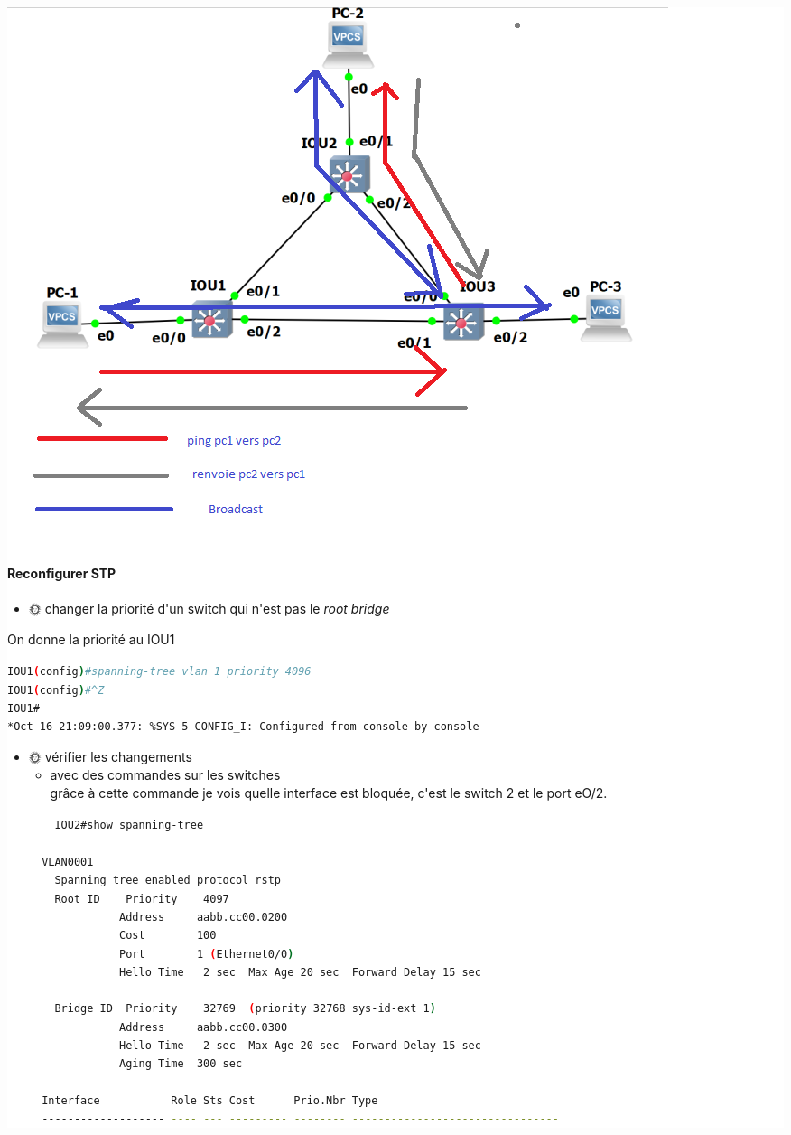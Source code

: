   ![schema2](./image/schema2.png)   
#### Reconfigurer STP

* 🌞 changer la priorité d'un switch qui n'est pas le *root bridge*  

On donne la priorité au IOU1

```bash
IOU1(config)#spanning-tree vlan 1 priority 4096
IOU1(config)#^Z
IOU1#
*Oct 16 21:09:00.377: %SYS-5-CONFIG_I: Configured from console by console
```


* 🌞 vérifier les changements
  * avec des commandes sur les switches  
  grâce à cette commande je vois quelle interface est bloquée, c'est le switch 2 et le port eO/2.
  ```bash
      IOU2#show spanning-tree

    VLAN0001
      Spanning tree enabled protocol rstp
      Root ID    Priority    4097
                Address     aabb.cc00.0200
                Cost        100
                Port        1 (Ethernet0/0)
                Hello Time   2 sec  Max Age 20 sec  Forward Delay 15 sec

      Bridge ID  Priority    32769  (priority 32768 sys-id-ext 1)
                Address     aabb.cc00.0300
                Hello Time   2 sec  Max Age 20 sec  Forward Delay 15 sec
                Aging Time  300 sec

    Interface           Role Sts Cost      Prio.Nbr Type
    ------------------- ---- --- --------- -------- --------------------------------
  ```